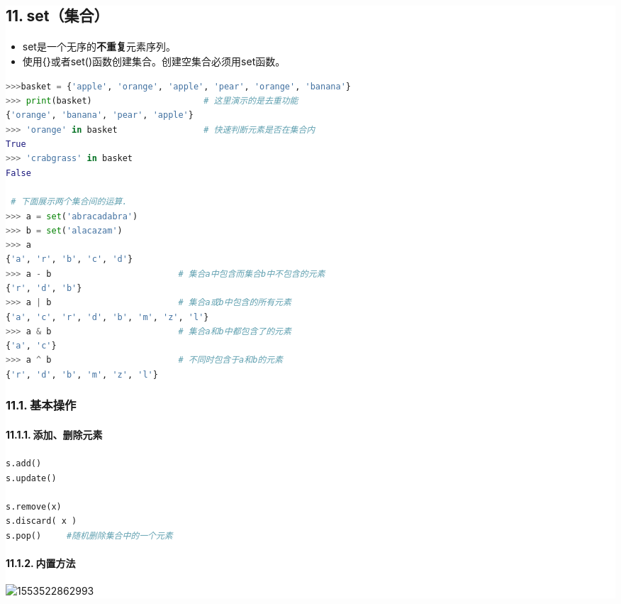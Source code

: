 



## 11. set（集合）

* set是一个无序的**不重复**元素序列。
* 使用{}或者set()函数创建集合。创建空集合必须用set函数。

```python
>>>basket = {'apple', 'orange', 'apple', 'pear', 'orange', 'banana'}
>>> print(basket)                      # 这里演示的是去重功能
{'orange', 'banana', 'pear', 'apple'}
>>> 'orange' in basket                 # 快速判断元素是否在集合内
True
>>> 'crabgrass' in basket
False
 
 # 下面展示两个集合间的运算.
>>> a = set('abracadabra')
>>> b = set('alacazam')
>>> a                                  
{'a', 'r', 'b', 'c', 'd'}
>>> a - b                         # 集合a中包含而集合b中不包含的元素
{'r', 'd', 'b'}
>>> a | b                         # 集合a或b中包含的所有元素
{'a', 'c', 'r', 'd', 'b', 'm', 'z', 'l'}
>>> a & b                         # 集合a和b中都包含了的元素
{'a', 'c'}
>>> a ^ b                         # 不同时包含于a和b的元素
{'r', 'd', 'b', 'm', 'z', 'l'}
```

### 11.1. 基本操作

#### 11.1.1. 添加、删除元素

```python
s.add()
s.update()

s.remove(x)
s.discard( x )
s.pop() 	#随机删除集合中的一个元素
```

#### 11.1.2. 内置方法

![1553522862993](C:\Users\nihaopeng\AppData\Roaming\Typora\typora-user-images\1553522862993.png)


